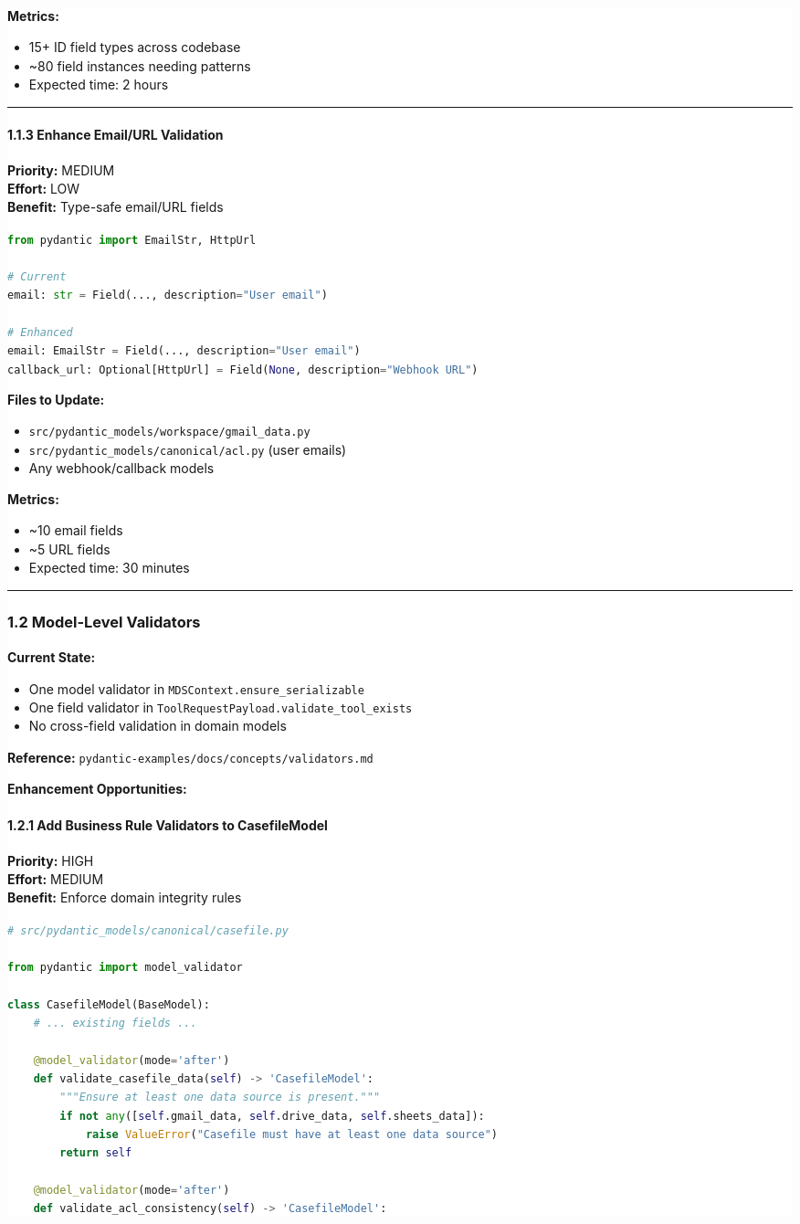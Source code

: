 **Metrics:**
- 15+ ID field types across codebase
- ~80 field instances needing patterns
- Expected time: 2 hours

---

#### 1.1.3 Enhance Email/URL Validation
**Priority:** MEDIUM  
**Effort:** LOW  
**Benefit:** Type-safe email/URL fields

```python
from pydantic import EmailStr, HttpUrl

# Current
email: str = Field(..., description="User email")

# Enhanced
email: EmailStr = Field(..., description="User email")
callback_url: Optional[HttpUrl] = Field(None, description="Webhook URL")
```

**Files to Update:**
- `src/pydantic_models/workspace/gmail_data.py`
- `src/pydantic_models/canonical/acl.py` (user emails)
- Any webhook/callback models

**Metrics:**
- ~10 email fields
- ~5 URL fields
- Expected time: 30 minutes

---

### 1.2 Model-Level Validators

**Current State:**
- One model validator in `MDSContext.ensure_serializable`
- One field validator in `ToolRequestPayload.validate_tool_exists`
- No cross-field validation in domain models

**Reference:** `pydantic-examples/docs/concepts/validators.md`

**Enhancement Opportunities:**

#### 1.2.1 Add Business Rule Validators to CasefileModel
**Priority:** HIGH  
**Effort:** MEDIUM  
**Benefit:** Enforce domain integrity rules

```python
# src/pydantic_models/canonical/casefile.py

from pydantic import model_validator

class CasefileModel(BaseModel):
    # ... existing fields ...
    
    @model_validator(mode='after')
    def validate_casefile_data(self) -> 'CasefileModel':
        """Ensure at least one data source is present."""
        if not any([self.gmail_data, self.drive_data, self.sheets_data]):
            raise ValueError("Casefile must have at least one data source")
        return self
    
    @model_validator(mode='after')
    def validate_acl_consistency(self) -> 'CasefileModel':
```